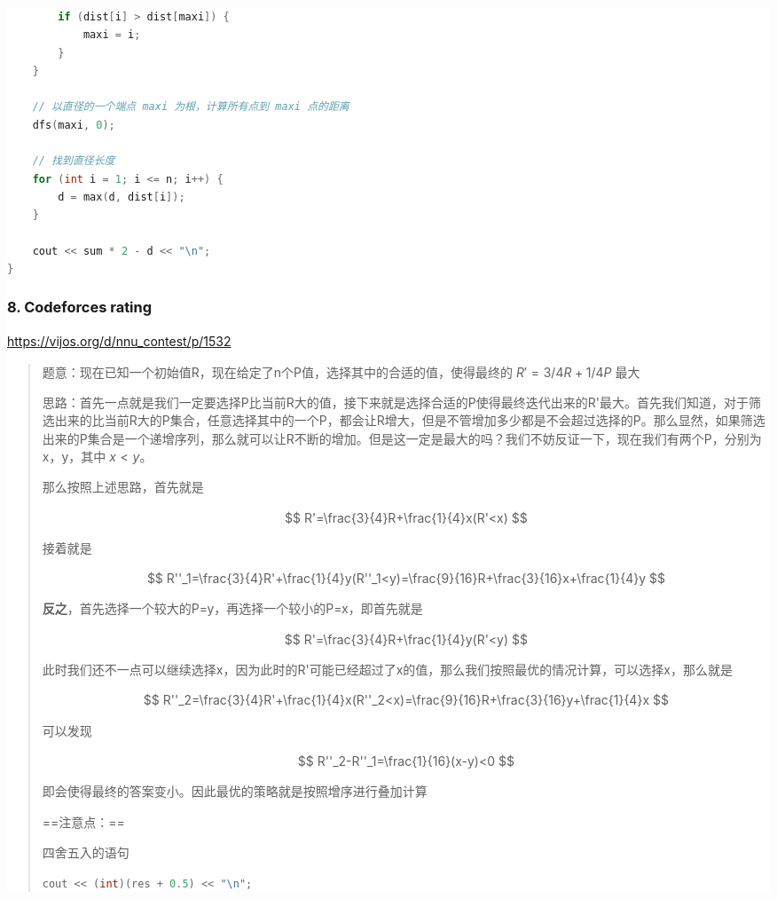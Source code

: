 ```cpp
        if (dist[i] > dist[maxi]) {
            maxi = i;
        }
    }

    // 以直径的一个端点 maxi 为根，计算所有点到 maxi 点的距离
    dfs(maxi, 0);

    // 找到直径长度
    for (int i = 1; i <= n; i++) {
        d = max(d, dist[i]);
    }

    cout << sum * 2 - d << "\n";
}
```

### 8. Codeforces rating

<https://vijos.org/d/nnu_contest/p/1532>

> 题意：现在已知一个初始值R，现在给定了n个P值，选择其中的合适的值，使得最终的 $R'=3/4 R + 1/4 P$ 最大
>
> 思路：首先一点就是我们一定要选择P比当前R大的值，接下来就是选择合适的P使得最终迭代出来的R'最大。首先我们知道，对于筛选出来的比当前R大的P集合，任意选择其中的一个P，都会让R增大，但是不管增加多少都是不会超过选择的P。那么显然，如果筛选出来的P集合是一个递增序列，那么就可以让R不断的增加。但是这一定是最大的吗？我们不妨反证一下，现在我们有两个P，分别为x，y，其中 $x<y$。
>
> 那么按照上述思路，首先就是 
>
> $$
> R'=\frac{3}{4}R+\frac{1}{4}x(R'<x)
> $$
>
> 接着就是 
>
> $$
> R''_1=\frac{3}{4}R'+\frac{1}{4}y(R''_1<y)=\frac{9}{16}R+\frac{3}{16}x+\frac{1}{4}y
> $$
>
> **反之**，首先选择一个较大的P=y，再选择一个较小的P=x，即首先就是
>
> $$
> R'=\frac{3}{4}R+\frac{1}{4}y(R'<y)
> $$
>
> 此时我们还不一点可以继续选择x，因为此时的R'可能已经超过了x的值，那么我们按照最优的情况计算，可以选择x，那么就是
>
> $$
> R''_2=\frac{3}{4}R'+\frac{1}{4}x(R''_2<x)=\frac{9}{16}R+\frac{3}{16}y+\frac{1}{4}x
> $$
>
> 可以发现
>
> $$
> R''_2-R''_1=\frac{1}{16}(x-y)<0
> $$
>
> 即会使得最终的答案变小。因此最优的策略就是按照增序进行叠加计算
>
> ==注意点：==
>
> 四舍五入的语句
>
> ```cpp
> cout << (int)(res + 0.5) << "\n";